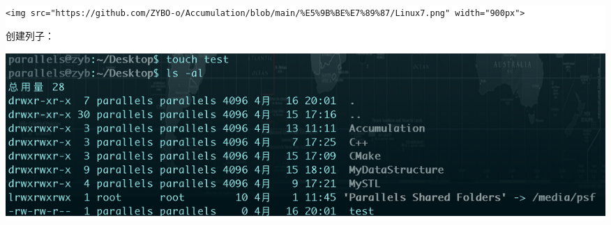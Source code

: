     <img src="https://github.com/ZYBO-o/Accumulation/blob/main/%E5%9B%BE%E7%89%87/Linux7.png" width="900px">
</div>

创建列子：

<div align="center">
    <img src="https://github.com/ZYBO-o/Accumulation/blob/main/%E5%9B%BE%E7%89%87/Linux13.png" width="900px">
</div>
